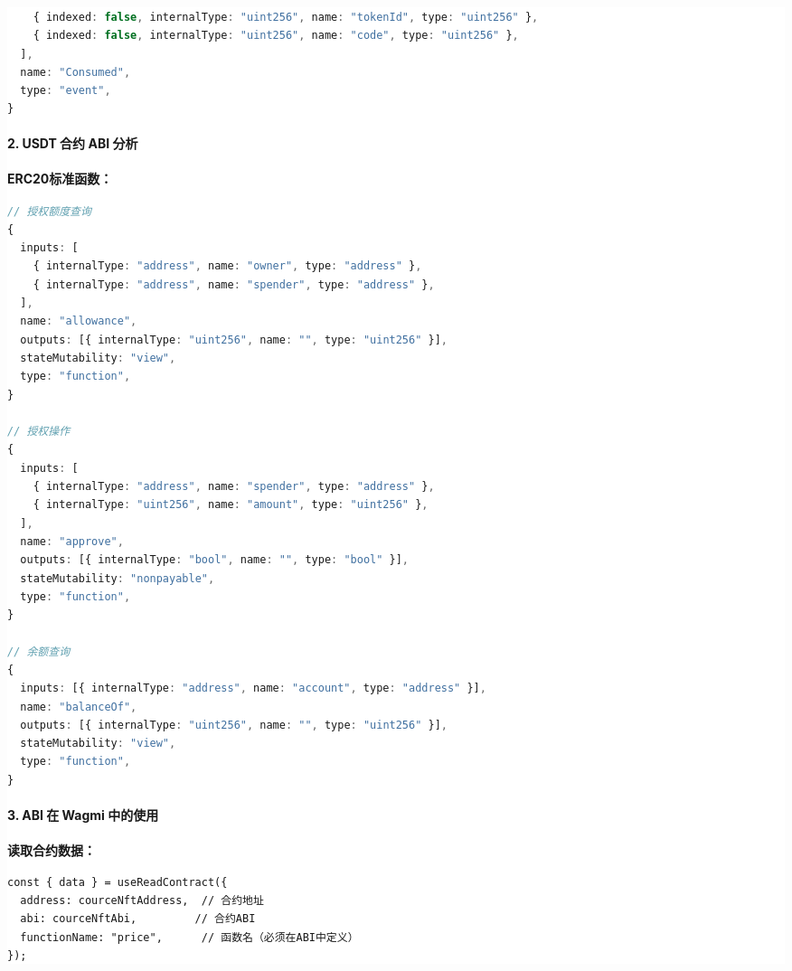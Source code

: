 ```typescript
    { indexed: false, internalType: "uint256", name: "tokenId", type: "uint256" },
    { indexed: false, internalType: "uint256", name: "code", type: "uint256" },
  ],
  name: "Consumed",
  type: "event",
}
```

#### 2. USDT 合约 ABI 分析

**ERC20标准函数：**
```typescript
// 授权额度查询
{
  inputs: [
    { internalType: "address", name: "owner", type: "address" },
    { internalType: "address", name: "spender", type: "address" },
  ],
  name: "allowance",
  outputs: [{ internalType: "uint256", name: "", type: "uint256" }],
  stateMutability: "view",
  type: "function",
}

// 授权操作
{
  inputs: [
    { internalType: "address", name: "spender", type: "address" },
    { internalType: "uint256", name: "amount", type: "uint256" },
  ],
  name: "approve",
  outputs: [{ internalType: "bool", name: "", type: "bool" }],
  stateMutability: "nonpayable",
  type: "function",
}

// 余额查询
{
  inputs: [{ internalType: "address", name: "account", type: "address" }],
  name: "balanceOf",
  outputs: [{ internalType: "uint256", name: "", type: "uint256" }],
  stateMutability: "view",
  type: "function",
}
```

#### 3. ABI 在 Wagmi 中的使用

**读取合约数据：**
```tsx
const { data } = useReadContract({
  address: courceNftAddress,  // 合约地址
  abi: courceNftAbi,         // 合约ABI
  functionName: "price",      // 函数名（必须在ABI中定义）
});
```
